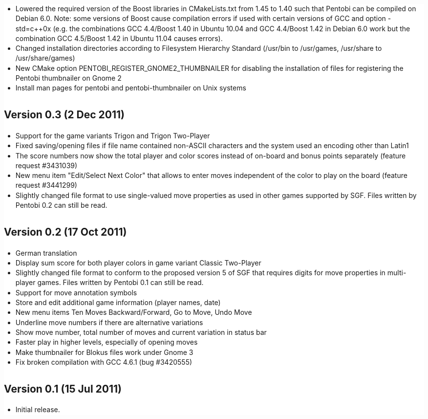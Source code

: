 * Lowered the required version of the Boost libraries in
  CMakeLists.txt from 1.45 to 1.40 such that Pentobi can
  be compiled on Debian 6.0.
  Note: some versions of Boost cause compilation errors if
  used with certain versions of GCC and option -std=c++0x
  (e.g. the combinations GCC 4.4/Boost 1.40 in Ubuntu 10.04
  and GCC 4.4/Boost 1.42 in Debian 6.0 work but the combination
  GCC 4.5/Boost 1.42 in Ubuntu 11.04 causes errors).
* Changed installation directories according to Filesystem
  Hierarchy Standard (/usr/bin to /usr/games, /usr/share to
  /usr/share/games)
* New CMake option PENTOBI_REGISTER_GNOME2_THUMBNAILER for
  disabling the installation of files for registering the Pentobi
  thumbnailer on Gnome 2
* Install man pages for pentobi and pentobi-thumbnailer on Unix
  systems

Version 0.3 (2 Dec 2011)
------------------------

* Support for the game variants Trigon and Trigon Two-Player
* Fixed saving/opening files if file name contained non-ASCII characters
  and the system used an encoding other than Latin1
* The score numbers now show the total player and color scores instead
  of on-board and bonus points separately (feature request #3431039)
* New menu item "Edit/Select Next Color" that allows to enter moves
  independent of the color to play on the board (feature request
  #3441299)
* Slightly changed file format to use single-valued move properties as
  used in other games supported by SGF. Files written by Pentobi 0.2 can
  still be read.

Version 0.2 (17 Oct 2011)
-------------------------

* German translation
* Display sum score for both player colors in game variant Classic
  Two-Player
* Slightly changed file format to conform to the proposed version 5 of
  SGF that requires digits for move properties in multi-player games.
  Files written by Pentobi 0.1 can still be read.
* Support for move annotation symbols
* Store and edit additional game information (player names, date)
* New menu items Ten Moves Backward/Forward, Go to Move, Undo Move
* Underline move numbers if there are alternative variations
* Show move number, total number of moves and current variation in
  status bar
* Faster play in higher levels, especially of opening moves
* Make thumbnailer for Blokus files work under Gnome 3
* Fix broken compilation with GCC 4.6.1 (bug #3420555)

Version 0.1 (15 Jul 2011)
-------------------------

* Initial release.

